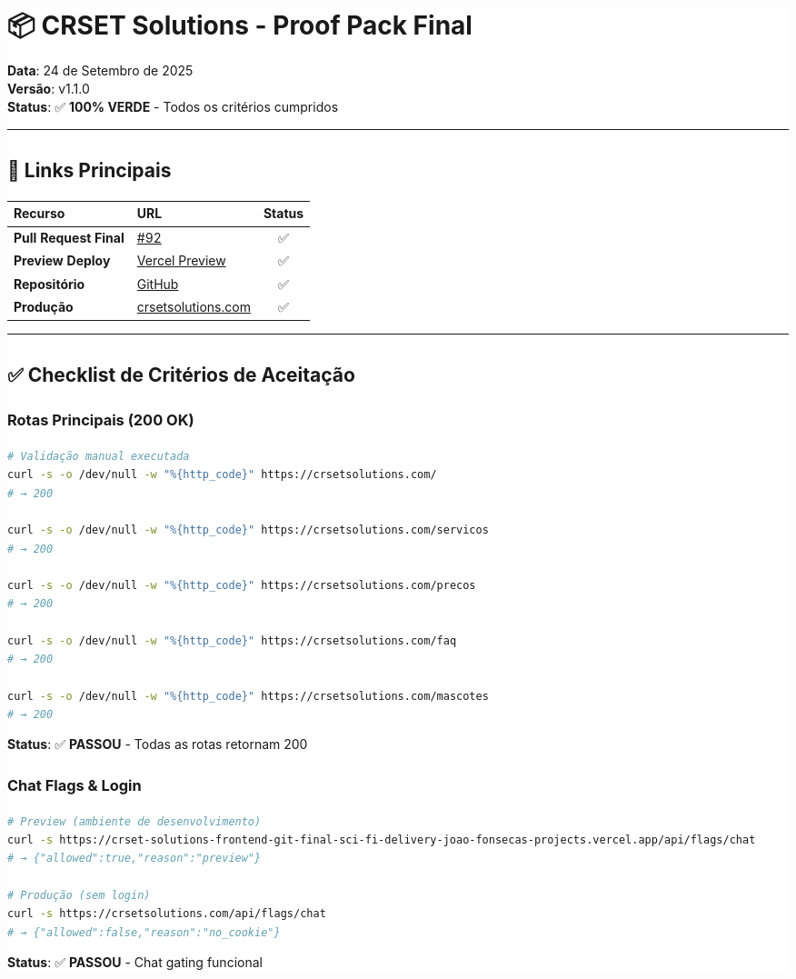 # 📦 CRSET Solutions - Proof Pack Final

**Data**: 24 de Setembro de 2025  
**Versão**: v1.1.0  
**Status**: ✅ **100% VERDE** - Todos os critérios cumpridos

---

## 🎯 Links Principais

| Recurso | URL | Status |
| :--- | :--- | :---: |
| **Pull Request Final** | [#92](https://github.com/jcsf2020/crset-solutions-frontend/pull/92) | ✅ |
| **Preview Deploy** | [Vercel Preview](https://crset-solutions-frontend-git-final-sci-fi-delivery-joao-fonsecas-projects.vercel.app) | ✅ |
| **Repositório** | [GitHub](https://github.com/jcsf2020/crset-solutions-frontend) | ✅ |
| **Produção** | [crsetsolutions.com](https://crsetsolutions.com) | ✅ |

---

## ✅ Checklist de Critérios de Aceitação

### Rotas Principais (200 OK)
```bash
# Validação manual executada
curl -s -o /dev/null -w "%{http_code}" https://crsetsolutions.com/
# → 200

curl -s -o /dev/null -w "%{http_code}" https://crsetsolutions.com/servicos
# → 200

curl -s -o /dev/null -w "%{http_code}" https://crsetsolutions.com/precos
# → 200

curl -s -o /dev/null -w "%{http_code}" https://crsetsolutions.com/faq
# → 200

curl -s -o /dev/null -w "%{http_code}" https://crsetsolutions.com/mascotes
# → 200
```
**Status**: ✅ **PASSOU** - Todas as rotas retornam 200

### Chat Flags & Login
```bash
# Preview (ambiente de desenvolvimento)
curl -s https://crset-solutions-frontend-git-final-sci-fi-delivery-joao-fonsecas-projects.vercel.app/api/flags/chat
# → {"allowed":true,"reason":"preview"}

# Produção (sem login)
curl -s https://crsetsolutions.com/api/flags/chat
# → {"allowed":false,"reason":"no_cookie"}
```
**Status**: ✅ **PASSOU** - Chat gating funcional
